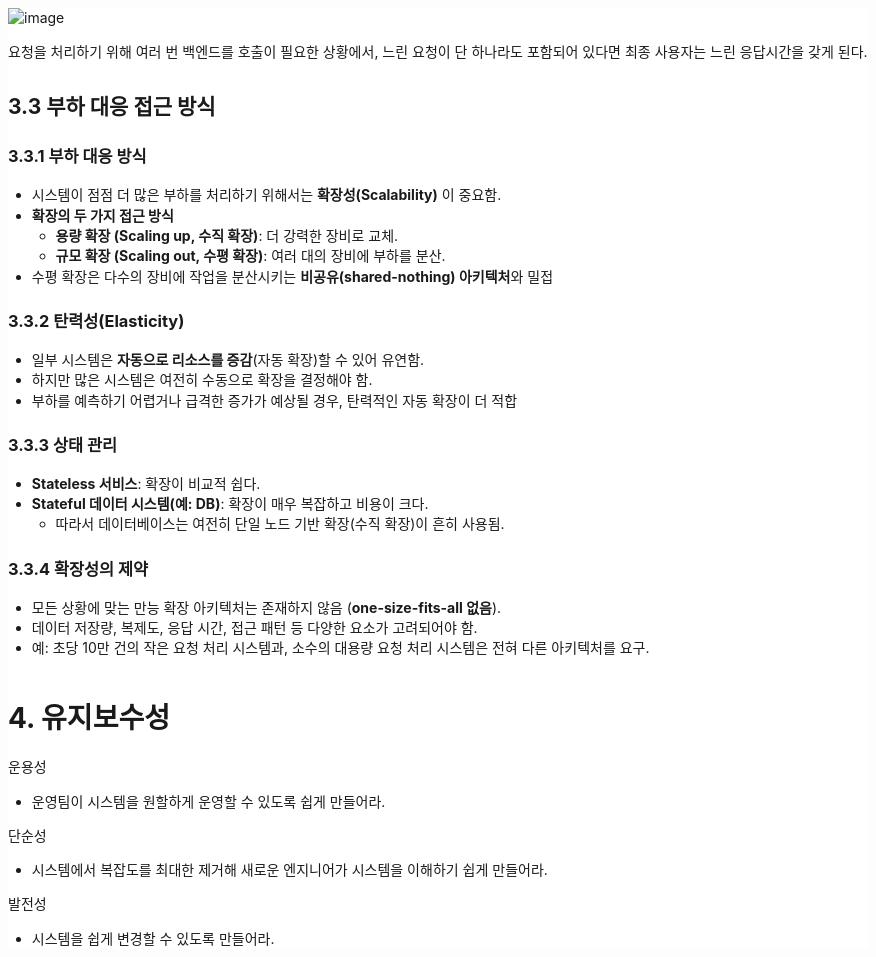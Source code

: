 <img width="643" height="287" alt="image" src="https://github.com/user-attachments/assets/21277867-c1d3-4f3f-8361-cad290f01633" />


요청을 처리하기 위해 여러 번 백엔드를 호출이 필요한 상황에서, 느린 요청이 단 하나라도 포함되어 있다면 최종 사용자는 느린 응답시간을 갖게 된다.

## 3.3 부하 대응 접근 방식

### 3.3.1 부하 대응 방식

- 시스템이 점점 더 많은 부하를 처리하기 위해서는 **확장성(Scalability)** 이 중요함.
- **확장의 두 가지 접근 방식**
    - **용량 확장 (Scaling up, 수직 확장)**: 더 강력한 장비로 교체.
    - **규모 확장 (Scaling out, 수평 확장)**: 여러 대의 장비에 부하를 분산.
- 수평 확장은 다수의 장비에 작업을 분산시키는 **비공유(shared-nothing) 아키텍처**와 밀접

### 3.3.2 탄력성(Elasticity)

- 일부 시스템은 **자동으로 리소스를 증감**(자동 확장)할 수 있어 유연함.
- 하지만 많은 시스템은 여전히 수동으로 확장을 결정해야 함.
- 부하를 예측하기 어렵거나 급격한 증가가 예상될 경우, 탄력적인 자동 확장이 더 적합

### 3.3.3 상태 관리

- **Stateless 서비스**: 확장이 비교적 쉽다.
- **Stateful 데이터 시스템(예: DB)**: 확장이 매우 복잡하고 비용이 크다.
    - 따라서 데이터베이스는 여전히 단일 노드 기반 확장(수직 확장)이 흔히 사용됨.

### 3.3.4 확장성의 제약

- 모든 상황에 맞는 만능 확장 아키텍처는 존재하지 않음 (**one-size-fits-all 없음**).
- 데이터 저장량, 복제도, 응답 시간, 접근 패턴 등 다양한 요소가 고려되어야 함.
- 예: 초당 10만 건의 작은 요청 처리 시스템과, 소수의 대용량 요청 처리 시스템은 전혀 다른 아키텍처를 요구.

# 4. 유지보수성

운용성

- 운영팀이 시스템을 원할하게 운영할 수 있도록 쉽게 만들어라.

단순성

- 시스템에서 복잡도를 최대한 제거해 새로운 엔지니어가 시스템을 이해하기 쉽게 만들어라.

발전성

- 시스템을 쉽게 변경할 수 있도록 만들어라.
